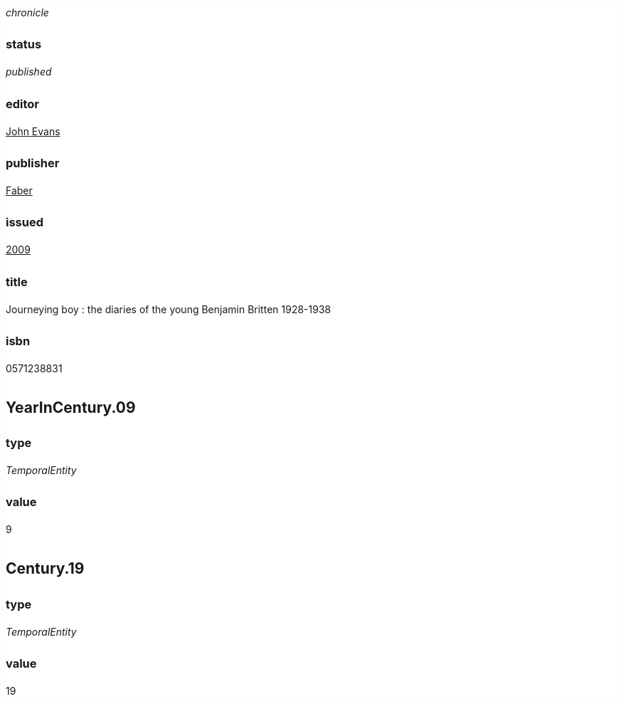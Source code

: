 
*chronicle*

### status


*published*

### editor


[John Evans](#John-Evans)

### publisher


[Faber](#Faber)

### issued


[2009](#2009)

### title


Journeying boy : the diaries of the young Benjamin Britten 1928-1938

### isbn


0571238831

## YearInCentury.09

### type


*TemporalEntity*

### value


9

## Century.19

### type


*TemporalEntity*

### value


19
